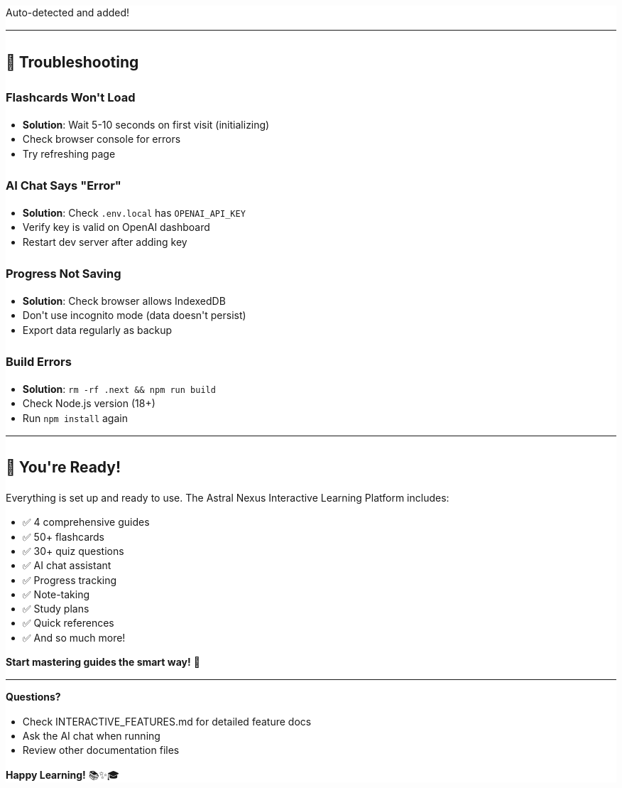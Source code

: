 Auto-detected and added!

---

## 🐛 Troubleshooting

### Flashcards Won't Load
- **Solution**: Wait 5-10 seconds on first visit (initializing)
- Check browser console for errors
- Try refreshing page

### AI Chat Says "Error"
- **Solution**: Check `.env.local` has `OPENAI_API_KEY`
- Verify key is valid on OpenAI dashboard
- Restart dev server after adding key

### Progress Not Saving
- **Solution**: Check browser allows IndexedDB
- Don't use incognito mode (data doesn't persist)
- Export data regularly as backup

### Build Errors
- **Solution**: `rm -rf .next && npm run build`
- Check Node.js version (18+)
- Run `npm install` again

---

## 🎉 You're Ready!

Everything is set up and ready to use. The Astral Nexus Interactive Learning Platform includes:

- ✅ 4 comprehensive guides
- ✅ 50+ flashcards
- ✅ 30+ quiz questions
- ✅ AI chat assistant
- ✅ Progress tracking
- ✅ Note-taking
- ✅ Study plans
- ✅ Quick references
- ✅ And so much more!

**Start mastering guides the smart way!** 🚀

---

**Questions?**
- Check INTERACTIVE_FEATURES.md for detailed feature docs
- Ask the AI chat when running
- Review other documentation files

**Happy Learning!** 📚✨🎓

